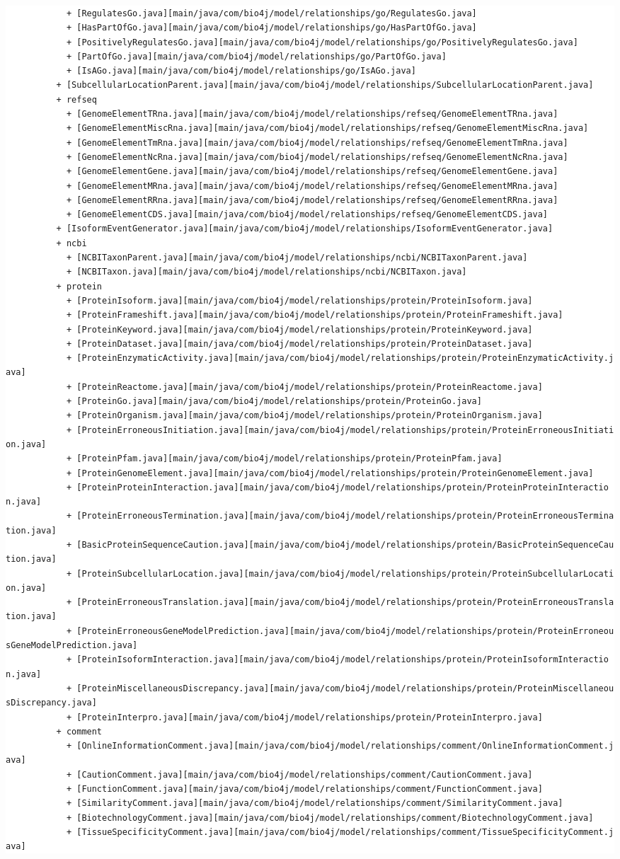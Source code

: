                 + [RegulatesGo.java][main/java/com/bio4j/model/relationships/go/RegulatesGo.java]
                + [HasPartOfGo.java][main/java/com/bio4j/model/relationships/go/HasPartOfGo.java]
                + [PositivelyRegulatesGo.java][main/java/com/bio4j/model/relationships/go/PositivelyRegulatesGo.java]
                + [PartOfGo.java][main/java/com/bio4j/model/relationships/go/PartOfGo.java]
                + [IsAGo.java][main/java/com/bio4j/model/relationships/go/IsAGo.java]
              + [SubcellularLocationParent.java][main/java/com/bio4j/model/relationships/SubcellularLocationParent.java]
              + refseq
                + [GenomeElementTRna.java][main/java/com/bio4j/model/relationships/refseq/GenomeElementTRna.java]
                + [GenomeElementMiscRna.java][main/java/com/bio4j/model/relationships/refseq/GenomeElementMiscRna.java]
                + [GenomeElementTmRna.java][main/java/com/bio4j/model/relationships/refseq/GenomeElementTmRna.java]
                + [GenomeElementNcRna.java][main/java/com/bio4j/model/relationships/refseq/GenomeElementNcRna.java]
                + [GenomeElementGene.java][main/java/com/bio4j/model/relationships/refseq/GenomeElementGene.java]
                + [GenomeElementMRna.java][main/java/com/bio4j/model/relationships/refseq/GenomeElementMRna.java]
                + [GenomeElementRRna.java][main/java/com/bio4j/model/relationships/refseq/GenomeElementRRna.java]
                + [GenomeElementCDS.java][main/java/com/bio4j/model/relationships/refseq/GenomeElementCDS.java]
              + [IsoformEventGenerator.java][main/java/com/bio4j/model/relationships/IsoformEventGenerator.java]
              + ncbi
                + [NCBITaxonParent.java][main/java/com/bio4j/model/relationships/ncbi/NCBITaxonParent.java]
                + [NCBITaxon.java][main/java/com/bio4j/model/relationships/ncbi/NCBITaxon.java]
              + protein
                + [ProteinIsoform.java][main/java/com/bio4j/model/relationships/protein/ProteinIsoform.java]
                + [ProteinFrameshift.java][main/java/com/bio4j/model/relationships/protein/ProteinFrameshift.java]
                + [ProteinKeyword.java][main/java/com/bio4j/model/relationships/protein/ProteinKeyword.java]
                + [ProteinDataset.java][main/java/com/bio4j/model/relationships/protein/ProteinDataset.java]
                + [ProteinEnzymaticActivity.java][main/java/com/bio4j/model/relationships/protein/ProteinEnzymaticActivity.java]
                + [ProteinReactome.java][main/java/com/bio4j/model/relationships/protein/ProteinReactome.java]
                + [ProteinGo.java][main/java/com/bio4j/model/relationships/protein/ProteinGo.java]
                + [ProteinOrganism.java][main/java/com/bio4j/model/relationships/protein/ProteinOrganism.java]
                + [ProteinErroneousInitiation.java][main/java/com/bio4j/model/relationships/protein/ProteinErroneousInitiation.java]
                + [ProteinPfam.java][main/java/com/bio4j/model/relationships/protein/ProteinPfam.java]
                + [ProteinGenomeElement.java][main/java/com/bio4j/model/relationships/protein/ProteinGenomeElement.java]
                + [ProteinProteinInteraction.java][main/java/com/bio4j/model/relationships/protein/ProteinProteinInteraction.java]
                + [ProteinErroneousTermination.java][main/java/com/bio4j/model/relationships/protein/ProteinErroneousTermination.java]
                + [BasicProteinSequenceCaution.java][main/java/com/bio4j/model/relationships/protein/BasicProteinSequenceCaution.java]
                + [ProteinSubcellularLocation.java][main/java/com/bio4j/model/relationships/protein/ProteinSubcellularLocation.java]
                + [ProteinErroneousTranslation.java][main/java/com/bio4j/model/relationships/protein/ProteinErroneousTranslation.java]
                + [ProteinErroneousGeneModelPrediction.java][main/java/com/bio4j/model/relationships/protein/ProteinErroneousGeneModelPrediction.java]
                + [ProteinIsoformInteraction.java][main/java/com/bio4j/model/relationships/protein/ProteinIsoformInteraction.java]
                + [ProteinMiscellaneousDiscrepancy.java][main/java/com/bio4j/model/relationships/protein/ProteinMiscellaneousDiscrepancy.java]
                + [ProteinInterpro.java][main/java/com/bio4j/model/relationships/protein/ProteinInterpro.java]
              + comment
                + [OnlineInformationComment.java][main/java/com/bio4j/model/relationships/comment/OnlineInformationComment.java]
                + [CautionComment.java][main/java/com/bio4j/model/relationships/comment/CautionComment.java]
                + [FunctionComment.java][main/java/com/bio4j/model/relationships/comment/FunctionComment.java]
                + [SimilarityComment.java][main/java/com/bio4j/model/relationships/comment/SimilarityComment.java]
                + [BiotechnologyComment.java][main/java/com/bio4j/model/relationships/comment/BiotechnologyComment.java]
                + [TissueSpecificityComment.java][main/java/com/bio4j/model/relationships/comment/TissueSpecificityComment.java]

[main/java/com/bio4j/model/Relationship.java]: ../../Relationship.java.md
[main/java/com/bio4j/model/Node.java]: ../../Node.java.md
[main/java/com/bio4j/model/enums/UniprotDBXref.java]: ../../enums/UniprotDBXref.java.md
[main/java/com/bio4j/model/relationships/uniref/UniRef100Member.java]: ../../relationships/uniref/UniRef100Member.java.md
[main/java/com/bio4j/model/relationships/uniref/Uniref50Member.java]: ../../relationships/uniref/Uniref50Member.java.md
[main/java/com/bio4j/model/relationships/uniref/UniRef90Member.java]: ../../relationships/uniref/UniRef90Member.java.md
[main/java/com/bio4j/model/relationships/TaxonParent.java]: ../../relationships/TaxonParent.java.md
[main/java/com/bio4j/model/relationships/InstituteCountry.java]: ../../relationships/InstituteCountry.java.md
[main/java/com/bio4j/model/relationships/sc/ErroneousTranslation.java]: ../../relationships/sc/ErroneousTranslation.java.md
[main/java/com/bio4j/model/relationships/sc/ErroneousTermination.java]: ../../relationships/sc/ErroneousTermination.java.md
[main/java/com/bio4j/model/relationships/sc/ErroneousInitiation.java]: ../../relationships/sc/ErroneousInitiation.java.md
[main/java/com/bio4j/model/relationships/sc/Frameshift.java]: ../../relationships/sc/Frameshift.java.md
[main/java/com/bio4j/model/relationships/sc/ErroneousGeneModelPrediction.java]: ../../relationships/sc/ErroneousGeneModelPrediction.java.md
[main/java/com/bio4j/model/relationships/sc/MiscellaneousDiscrepancy.java]: ../../relationships/sc/MiscellaneousDiscrepancy.java.md
[main/java/com/bio4j/model/relationships/go/NegativelyRegulatesGo.java]: ../../relationships/go/NegativelyRegulatesGo.java.md
[main/java/com/bio4j/model/relationships/go/RegulatesGo.java]: ../../relationships/go/RegulatesGo.java.md
[main/java/com/bio4j/model/relationships/go/HasPartOfGo.java]: ../../relationships/go/HasPartOfGo.java.md
[main/java/com/bio4j/model/relationships/go/PositivelyRegulatesGo.java]: ../../relationships/go/PositivelyRegulatesGo.java.md
[main/java/com/bio4j/model/relationships/go/PartOfGo.java]: ../../relationships/go/PartOfGo.java.md
[main/java/com/bio4j/model/relationships/go/IsAGo.java]: ../../relationships/go/IsAGo.java.md
[main/java/com/bio4j/model/relationships/SubcellularLocationParent.java]: ../../relationships/SubcellularLocationParent.java.md
[main/java/com/bio4j/model/relationships/refseq/GenomeElementTRna.java]: ../../relationships/refseq/GenomeElementTRna.java.md
[main/java/com/bio4j/model/relationships/refseq/GenomeElementMiscRna.java]: ../../relationships/refseq/GenomeElementMiscRna.java.md
[main/java/com/bio4j/model/relationships/refseq/GenomeElementTmRna.java]: ../../relationships/refseq/GenomeElementTmRna.java.md
[main/java/com/bio4j/model/relationships/refseq/GenomeElementNcRna.java]: ../../relationships/refseq/GenomeElementNcRna.java.md
[main/java/com/bio4j/model/relationships/refseq/GenomeElementGene.java]: ../../relationships/refseq/GenomeElementGene.java.md
[main/java/com/bio4j/model/relationships/refseq/GenomeElementMRna.java]: ../../relationships/refseq/GenomeElementMRna.java.md
[main/java/com/bio4j/model/relationships/refseq/GenomeElementRRna.java]: ../../relationships/refseq/GenomeElementRRna.java.md
[main/java/com/bio4j/model/relationships/refseq/GenomeElementCDS.java]: ../../relationships/refseq/GenomeElementCDS.java.md
[main/java/com/bio4j/model/relationships/IsoformEventGenerator.java]: ../../relationships/IsoformEventGenerator.java.md
[main/java/com/bio4j/model/relationships/ncbi/NCBITaxonParent.java]: ../../relationships/ncbi/NCBITaxonParent.java.md
[main/java/com/bio4j/model/relationships/ncbi/NCBITaxon.java]: ../../relationships/ncbi/NCBITaxon.java.md
[main/java/com/bio4j/model/relationships/protein/ProteinIsoform.java]: ../../relationships/protein/ProteinIsoform.java.md
[main/java/com/bio4j/model/relationships/protein/ProteinFrameshift.java]: ../../relationships/protein/ProteinFrameshift.java.md
[main/java/com/bio4j/model/relationships/protein/ProteinKeyword.java]: ../../relationships/protein/ProteinKeyword.java.md
[main/java/com/bio4j/model/relationships/protein/ProteinDataset.java]: ../../relationships/protein/ProteinDataset.java.md
[main/java/com/bio4j/model/relationships/protein/ProteinEnzymaticActivity.java]: ../../relationships/protein/ProteinEnzymaticActivity.java.md
[main/java/com/bio4j/model/relationships/protein/ProteinReactome.java]: ../../relationships/protein/ProteinReactome.java.md
[main/java/com/bio4j/model/relationships/protein/ProteinGo.java]: ../../relationships/protein/ProteinGo.java.md
[main/java/com/bio4j/model/relationships/protein/ProteinOrganism.java]: ../../relationships/protein/ProteinOrganism.java.md
[main/java/com/bio4j/model/relationships/protein/ProteinErroneousInitiation.java]: ../../relationships/protein/ProteinErroneousInitiation.java.md
[main/java/com/bio4j/model/relationships/protein/ProteinPfam.java]: ../../relationships/protein/ProteinPfam.java.md
[main/java/com/bio4j/model/relationships/protein/ProteinGenomeElement.java]: ../../relationships/protein/ProteinGenomeElement.java.md
[main/java/com/bio4j/model/relationships/protein/ProteinProteinInteraction.java]: ../../relationships/protein/ProteinProteinInteraction.java.md
[main/java/com/bio4j/model/relationships/protein/ProteinErroneousTermination.java]: ../../relationships/protein/ProteinErroneousTermination.java.md
[main/java/com/bio4j/model/relationships/protein/BasicProteinSequenceCaution.java]: ../../relationships/protein/BasicProteinSequenceCaution.java.md
[main/java/com/bio4j/model/relationships/protein/ProteinSubcellularLocation.java]: ../../relationships/protein/ProteinSubcellularLocation.java.md
[main/java/com/bio4j/model/relationships/protein/ProteinErroneousTranslation.java]: ../../relationships/protein/ProteinErroneousTranslation.java.md
[main/java/com/bio4j/model/relationships/protein/ProteinErroneousGeneModelPrediction.java]: ../../relationships/protein/ProteinErroneousGeneModelPrediction.java.md
[main/java/com/bio4j/model/relationships/protein/ProteinIsoformInteraction.java]: ../../relationships/protein/ProteinIsoformInteraction.java.md
[main/java/com/bio4j/model/relationships/protein/ProteinMiscellaneousDiscrepancy.java]: ../../relationships/protein/ProteinMiscellaneousDiscrepancy.java.md
[main/java/com/bio4j/model/relationships/protein/ProteinInterpro.java]: ../../relationships/protein/ProteinInterpro.java.md
[main/java/com/bio4j/model/relationships/comment/OnlineInformationComment.java]: ../../relationships/comment/OnlineInformationComment.java.md
[main/java/com/bio4j/model/relationships/comment/CautionComment.java]: ../../relationships/comment/CautionComment.java.md
[main/java/com/bio4j/model/relationships/comment/FunctionComment.java]: ../../relationships/comment/FunctionComment.java.md
[main/java/com/bio4j/model/relationships/comment/SimilarityComment.java]: ../../relationships/comment/SimilarityComment.java.md
[main/java/com/bio4j/model/relationships/comment/BiotechnologyComment.java]: ../../relationships/comment/BiotechnologyComment.java.md
[main/java/com/bio4j/model/relationships/comment/TissueSpecificityComment.java]: ../../relationships/comment/TissueSpecificityComment.java.md
[main/java/com/bio4j/model/relationships/comment/DevelopmentalStageComment.java]: ../../relationships/comment/DevelopmentalStageComment.java.md
[main/java/com/bio4j/model/relationships/comment/EnzymeRegulationComment.java]: ../../relationships/comment/EnzymeRegulationComment.java.md
[main/java/com/bio4j/model/relationships/comment/AllergenComment.java]: ../../relationships/comment/AllergenComment.java.md
[main/java/com/bio4j/model/relationships/comment/SubunitComment.java]: ../../relationships/comment/SubunitComment.java.md
[main/java/com/bio4j/model/relationships/comment/InductionComment.java]: ../../relationships/comment/InductionComment.java.md
[main/java/com/bio4j/model/relationships/comment/CatalyticActivityComment.java]: ../../relationships/comment/CatalyticActivityComment.java.md
[main/java/com/bio4j/model/relationships/comment/PharmaceuticalComment.java]: ../../relationships/comment/PharmaceuticalComment.java.md
[main/java/com/bio4j/model/relationships/comment/ToxicDoseComment.java]: ../../relationships/comment/ToxicDoseComment.java.md
[main/java/com/bio4j/model/relationships/comment/RnaEditingComment.java]: ../../relationships/comment/RnaEditingComment.java.md
[main/java/com/bio4j/model/relationships/comment/PathwayComment.java]: ../../relationships/comment/PathwayComment.java.md
[main/java/com/bio4j/model/relationships/comment/MiscellaneousComment.java]: ../../relationships/comment/MiscellaneousComment.java.md
[main/java/com/bio4j/model/relationships/comment/PostTransactionalModificationComment.java]: ../../relationships/comment/PostTransactionalModificationComment.java.md
[main/java/com/bio4j/model/relationships/comment/DisruptionPhenotypeComment.java]: ../../relationships/comment/DisruptionPhenotypeComment.java.md
[main/java/com/bio4j/model/relationships/comment/DomainComment.java]: ../../relationships/comment/DomainComment.java.md
[main/java/com/bio4j/model/relationships/comment/PolymorphismComment.java]: ../../relationships/comment/PolymorphismComment.java.md
[main/java/com/bio4j/model/relationships/comment/CofactorComment.java]: ../../relationships/comment/CofactorComment.java.md
[main/java/com/bio4j/model/relationships/comment/BasicComment.java]: ../../relationships/comment/BasicComment.java.md
[main/java/com/bio4j/model/relationships/comment/DiseaseComment.java]: ../../relationships/comment/DiseaseComment.java.md
[main/java/com/bio4j/model/relationships/comment/MassSpectometryComment.java]: ../../relationships/comment/MassSpectometryComment.java.md
[main/java/com/bio4j/model/relationships/comment/BioPhysicoChemicalPropertiesComment.java]: ../../relationships/comment/BioPhysicoChemicalPropertiesComment.java.md
[main/java/com/bio4j/model/relationships/aproducts/AlternativeProductInitiation.java]: ../../relationships/aproducts/AlternativeProductInitiation.java.md
[main/java/com/bio4j/model/relationships/aproducts/AlternativeProductRibosomalFrameshifting.java]: ../../relationships/aproducts/AlternativeProductRibosomalFrameshifting.java.md
[main/java/com/bio4j/model/relationships/aproducts/AlternativeProductSplicing.java]: ../../relationships/aproducts/AlternativeProductSplicing.java.md
[main/java/com/bio4j/model/relationships/aproducts/AlternativeProductPromoter.java]: ../../relationships/aproducts/AlternativeProductPromoter.java.md
[main/java/com/bio4j/model/relationships/features/SignalPeptideFeature.java]: ../../relationships/features/SignalPeptideFeature.java.md
[main/java/com/bio4j/model/relationships/features/NonStandardAminoAcidFeature.java]: ../../relationships/features/NonStandardAminoAcidFeature.java.md
[main/java/com/bio4j/model/relationships/features/SpliceVariantFeature.java]: ../../relationships/features/SpliceVariantFeature.java.md
[main/java/com/bio4j/model/relationships/features/TransitPeptideFeature.java]: ../../relationships/features/TransitPeptideFeature.java.md
[main/java/com/bio4j/model/relationships/features/IntramembraneRegionFeature.java]: ../../relationships/features/IntramembraneRegionFeature.java.md
[main/java/com/bio4j/model/relationships/features/ChainFeature.java]: ../../relationships/features/ChainFeature.java.md
[main/java/com/bio4j/model/relationships/features/PeptideFeature.java]: ../../relationships/features/PeptideFeature.java.md
[main/java/com/bio4j/model/relationships/features/ZincFingerRegionFeature.java]: ../../relationships/features/ZincFingerRegionFeature.java.md
[main/java/com/bio4j/model/relationships/features/CalciumBindingRegionFeature.java]: ../../relationships/features/CalciumBindingRegionFeature.java.md
[main/java/com/bio4j/model/relationships/features/HelixFeature.java]: ../../relationships/features/HelixFeature.java.md
[main/java/com/bio4j/model/relationships/features/SequenceConflictFeature.java]: ../../relationships/features/SequenceConflictFeature.java.md
[main/java/com/bio4j/model/relationships/features/DnaBindingFeature.java]: ../../relationships/features/DnaBindingFeature.java.md
[main/java/com/bio4j/model/relationships/features/SiteFeature.java]: ../../relationships/features/SiteFeature.java.md
[main/java/com/bio4j/model/relationships/features/TransmembraneRegionFeature.java]: ../../relationships/features/TransmembraneRegionFeature.java.md
[main/java/com/bio4j/model/relationships/features/NucleotidePhosphateBindingRegionFeature.java]: ../../relationships/features/NucleotidePhosphateBindingRegionFeature.java.md
[main/java/com/bio4j/model/relationships/features/NonTerminalResidueFeature.java]: ../../relationships/features/NonTerminalResidueFeature.java.md
[main/java/com/bio4j/model/relationships/features/TurnFeature.java]: ../../relationships/features/TurnFeature.java.md
[main/java/com/bio4j/model/relationships/features/LipidMoietyBindingRegionFeature.java]: ../../relationships/features/LipidMoietyBindingRegionFeature.java.md
[main/java/com/bio4j/model/relationships/features/BindingSiteFeature.java]: ../../relationships/features/BindingSiteFeature.java.md
[main/java/com/bio4j/model/relationships/features/InitiatorMethionineFeature.java]: ../../relationships/features/InitiatorMethionineFeature.java.md
[main/java/com/bio4j/model/relationships/features/PropeptideFeature.java]: ../../relationships/features/PropeptideFeature.java.md
[main/java/com/bio4j/model/relationships/features/SequenceVariantFeature.java]: ../../relationships/features/SequenceVariantFeature.java.md
[main/java/com/bio4j/model/relationships/features/MutagenesisSiteFeature.java]: ../../relationships/features/MutagenesisSiteFeature.java.md
[main/java/com/bio4j/model/relationships/features/TopologicalDomainFeature.java]: ../../relationships/features/TopologicalDomainFeature.java.md
[main/java/com/bio4j/model/relationships/features/UnsureResidueFeature.java]: ../../relationships/features/UnsureResidueFeature.java.md
[main/java/com/bio4j/model/relationships/features/DisulfideBondFeature.java]: ../../relationships/features/DisulfideBondFeature.java.md
[main/java/com/bio4j/model/relationships/features/NonConsecutiveResiduesFeature.java]: ../../relationships/features/NonConsecutiveResiduesFeature.java.md
[main/java/com/bio4j/model/relationships/features/RegionOfInterestFeature.java]: ../../relationships/features/RegionOfInterestFeature.java.md
[main/java/com/bio4j/model/relationships/features/MetalIonBindingSiteFeature.java]: ../../relationships/features/MetalIonBindingSiteFeature.java.md
[main/java/com/bio4j/model/relationships/features/GlycosylationSiteFeature.java]: ../../relationships/features/GlycosylationSiteFeature.java.md
[main/java/com/bio4j/model/relationships/features/CoiledCoilRegionFeature.java]: ../../relationships/features/CoiledCoilRegionFeature.java.md
[main/java/com/bio4j/model/relationships/features/CompositionallyBiasedRegionFeature.java]: ../../relationships/features/CompositionallyBiasedRegionFeature.java.md
[main/java/com/bio4j/model/relationships/features/CrossLinkFeature.java]: ../../relationships/features/CrossLinkFeature.java.md
[main/java/com/bio4j/model/relationships/features/StrandFeature.java]: ../../relationships/features/StrandFeature.java.md
[main/java/com/bio4j/model/relationships/features/DomainFeature.java]: ../../relationships/features/DomainFeature.java.md
[main/java/com/bio4j/model/relationships/features/ShortSequenceMotifFeature.java]: ../../relationships/features/ShortSequenceMotifFeature.java.md
[main/java/com/bio4j/model/relationships/features/RepeatFeature.java]: ../../relationships/features/RepeatFeature.java.md
[main/java/com/bio4j/model/relationships/features/ModifiedResidueFeature.java]: ../../relationships/features/ModifiedResidueFeature.java.md
[main/java/com/bio4j/model/relationships/features/ActiveSiteFeature.java]: ../../relationships/features/ActiveSiteFeature.java.md
[main/java/com/bio4j/model/relationships/features/BasicFeature.java]: ../../relationships/features/BasicFeature.java.md
[main/java/com/bio4j/model/relationships/citation/book/BookCity.java]: ../../relationships/citation/book/BookCity.java.md
[main/java/com/bio4j/model/relationships/citation/book/BookPublisher.java]: ../../relationships/citation/book/BookPublisher.java.md
[main/java/com/bio4j/model/relationships/citation/book/BookEditor.java]: ../../relationships/citation/book/BookEditor.java.md
[main/java/com/bio4j/model/relationships/citation/book/BookProteinCitation.java]: ../../relationships/citation/book/BookProteinCitation.java.md
[main/java/com/bio4j/model/relationships/citation/book/BookAuthor.java]: ../../relationships/citation/book/BookAuthor.java.md
[main/java/com/bio4j/model/relationships/citation/patent/PatentAuthor.java]: ../../relationships/citation/patent/PatentAuthor.java.md
[main/java/com/bio4j/model/relationships/citation/patent/PatentProteinCitation.java]: ../../relationships/citation/patent/PatentProteinCitation.java.md
[main/java/com/bio4j/model/relationships/citation/article/ArticleAuthor.java]: ../../relationships/citation/article/ArticleAuthor.java.md
[main/java/com/bio4j/model/relationships/citation/article/ArticleProteinCitation.java]: ../../relationships/citation/article/ArticleProteinCitation.java.md
[main/java/com/bio4j/model/relationships/citation/article/ArticleJournal.java]: ../../relationships/citation/article/ArticleJournal.java.md
[main/java/com/bio4j/model/relationships/citation/uo/UnpublishedObservationAuthor.java]: ../../relationships/citation/uo/UnpublishedObservationAuthor.java.md
[main/java/com/bio4j/model/relationships/citation/uo/UnpublishedObservationProteinCitation.java]: ../../relationships/citation/uo/UnpublishedObservationProteinCitation.java.md
[main/java/com/bio4j/model/relationships/citation/onarticle/OnlineArticleJournal.java]: ../../relationships/citation/onarticle/OnlineArticleJournal.java.md
[main/java/com/bio4j/model/relationships/citation/onarticle/OnlineArticleAuthor.java]: ../../relationships/citation/onarticle/OnlineArticleAuthor.java.md
[main/java/com/bio4j/model/relationships/citation/onarticle/OnlineArticleProteinCitation.java]: ../../relationships/citation/onarticle/OnlineArticleProteinCitation.java.md
[main/java/com/bio4j/model/relationships/citation/submission/SubmissionProteinCitation.java]: ../../relationships/citation/submission/SubmissionProteinCitation.java.md
[main/java/com/bio4j/model/relationships/citation/submission/SubmissionDb.java]: ../../relationships/citation/submission/SubmissionDb.java.md
[main/java/com/bio4j/model/relationships/citation/submission/SubmissionAuthor.java]: ../../relationships/citation/submission/SubmissionAuthor.java.md
[main/java/com/bio4j/model/relationships/citation/thesis/ThesisAuthor.java]: ../../relationships/citation/thesis/ThesisAuthor.java.md
[main/java/com/bio4j/model/relationships/citation/thesis/ThesisInstitute.java]: ../../relationships/citation/thesis/ThesisInstitute.java.md
[main/java/com/bio4j/model/relationships/citation/thesis/ThesisProteinCitation.java]: ../../relationships/citation/thesis/ThesisProteinCitation.java.md
[main/java/com/bio4j/model/util/NodeRetriever.java]: ../../util/NodeRetriever.java.md
[main/java/com/bio4j/model/nodes/Taxon.java]: ../Taxon.java.md
[main/java/com/bio4j/model/nodes/Person.java]: ../Person.java.md
[main/java/com/bio4j/model/nodes/SubcellularLocation.java]: ../SubcellularLocation.java.md
[main/java/com/bio4j/model/nodes/FeatureType.java]: ../FeatureType.java.md
[main/java/com/bio4j/model/nodes/Keyword.java]: ../Keyword.java.md
[main/java/com/bio4j/model/nodes/Protein.java]: ../Protein.java.md
[main/java/com/bio4j/model/nodes/CommentType.java]: ../CommentType.java.md
[main/java/com/bio4j/model/nodes/GoTerm.java]: ../GoTerm.java.md
[main/java/com/bio4j/model/nodes/SequenceCaution.java]: ../SequenceCaution.java.md
[main/java/com/bio4j/model/nodes/City.java]: ../City.java.md
[main/java/com/bio4j/model/nodes/AlternativeProduct.java]: ../AlternativeProduct.java.md
[main/java/com/bio4j/model/nodes/refseq/Gene.java]: ../refseq/Gene.java.md
[main/java/com/bio4j/model/nodes/refseq/CDS.java]: ../refseq/CDS.java.md
[main/java/com/bio4j/model/nodes/refseq/GenomeElement.java]: ../refseq/GenomeElement.java.md
[main/java/com/bio4j/model/nodes/refseq/rna/MRNA.java]: ../refseq/rna/MRNA.java.md
[main/java/com/bio4j/model/nodes/refseq/rna/RRNA.java]: ../refseq/rna/RRNA.java.md
[main/java/com/bio4j/model/nodes/refseq/rna/NcRNA.java]: ../refseq/rna/NcRNA.java.md
[main/java/com/bio4j/model/nodes/refseq/rna/MiscRNA.java]: ../refseq/rna/MiscRNA.java.md
[main/java/com/bio4j/model/nodes/refseq/rna/TmRNA.java]: ../refseq/rna/TmRNA.java.md
[main/java/com/bio4j/model/nodes/refseq/rna/TRNA.java]: ../refseq/rna/TRNA.java.md
[main/java/com/bio4j/model/nodes/refseq/rna/RNA.java]: ../refseq/rna/RNA.java.md
[main/java/com/bio4j/model/nodes/Institute.java]: ../Institute.java.md
[main/java/com/bio4j/model/nodes/Isoform.java]: ../Isoform.java.md
[main/java/com/bio4j/model/nodes/Consortium.java]: ../Consortium.java.md
[main/java/com/bio4j/model/nodes/Pfam.java]: ../Pfam.java.md
[main/java/com/bio4j/model/nodes/Enzyme.java]: ../Enzyme.java.md
[main/java/com/bio4j/model/nodes/reactome/ReactomeTerm.java]: ../reactome/ReactomeTerm.java.md
[main/java/com/bio4j/model/nodes/Interpro.java]: ../Interpro.java.md
[main/java/com/bio4j/model/nodes/ncbi/NCBITaxon.java]: ../ncbi/NCBITaxon.java.md
[main/java/com/bio4j/model/nodes/Organism.java]: ../Organism.java.md
[main/java/com/bio4j/model/nodes/Dataset.java]: ../Dataset.java.md
[main/java/com/bio4j/model/nodes/citation/Article.java]: Article.java.md
[main/java/com/bio4j/model/nodes/citation/Publisher.java]: Publisher.java.md
[main/java/com/bio4j/model/nodes/citation/Book.java]: Book.java.md
[main/java/com/bio4j/model/nodes/citation/OnlineArticle.java]: OnlineArticle.java.md
[main/java/com/bio4j/model/nodes/citation/Thesis.java]: Thesis.java.md
[main/java/com/bio4j/model/nodes/citation/Submission.java]: Submission.java.md
[main/java/com/bio4j/model/nodes/citation/DB.java]: DB.java.md
[main/java/com/bio4j/model/nodes/citation/OnlineJournal.java]: OnlineJournal.java.md
[main/java/com/bio4j/model/nodes/citation/Patent.java]: Patent.java.md
[main/java/com/bio4j/model/nodes/citation/UnpublishedObservation.java]: UnpublishedObservation.java.md
[main/java/com/bio4j/model/nodes/citation/Journal.java]: Journal.java.md
[main/java/com/bio4j/model/nodes/Country.java]: ../Country.java.md